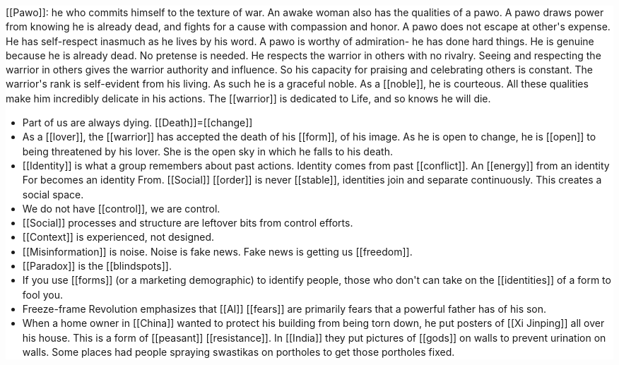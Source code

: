   [[Pawo]]: he who commits himself to the texture of war. An awake woman also has the qualities of a pawo. A pawo draws power from knowing he is already dead, and fights for a cause with compassion and honor. A pawo does not escape at other's expense. He has self-respect inasmuch as he lives by his word. A pawo is worthy of admiration- he has done hard things. He is genuine because he is already dead. No pretense is needed. He respects the warrior in others with no rivalry. Seeing and respecting the warrior in others gives the warrior authority and influence. So his capacity for praising and celebrating others is constant. The warrior's rank is self-evident from his living. As such he is a graceful noble. As a [[noble]], he is courteous. All these qualities make him incredibly delicate in his actions. The [[warrior]] is dedicated to Life, and so knows he will die.
- Part of us are always dying. [[Death]]=[[change]]
- As a [[lover]], the [[warrior]] has accepted the death of his [[form]], of his image. As he is open to change, he is [[open]] to being threatened by his lover. She is the open sky in which he falls to his death.
- [[Identity]] is what a group remembers about past actions.
  Identity comes from past [[conflict]].
  An [[energy]] from an identity For becomes an identity From.
  [[Social]] [[order]] is never [[stable]], identities join and separate continuously. This creates a social space.
- We do not have [[control]], we are control.
- [[Social]] processes and structure are leftover bits from control efforts.
- [[Context]] is experienced, not designed.
- [[Misinformation]] is noise. Noise is fake news.
     Fake news is getting us [[freedom]].
- [[Paradox]] is the [[blindspots]].
- If you use [[forms]] (or a marketing demographic) to identify people, those who don't can take on the [[identities]] of a form to fool you.
- Freeze-frame Revolution emphasizes that [[AI]] [[fears]] are primarily fears that a powerful father has of his son.
- When a home owner in [[China]] wanted to protect his building from being torn down, he put posters of [[Xi Jinping]] all over his house. This is a form of [[peasant]] [[resistance]]. In [[India]] they put pictures of [[gods]] on walls to prevent urination on walls. Some places had people spraying swastikas on portholes to get those portholes fixed.